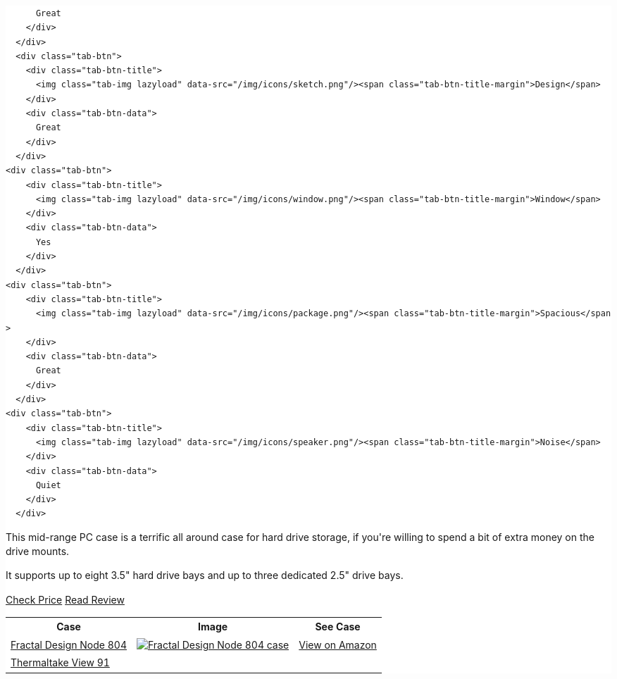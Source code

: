          Great
        </div>
      </div>
      <div class="tab-btn">
        <div class="tab-btn-title">
          <img class="tab-img lazyload" data-src="/img/icons/sketch.png"/><span class="tab-btn-title-margin">Design</span>
        </div>
        <div class="tab-btn-data">
          Great
        </div>
      </div>
    <div class="tab-btn">
        <div class="tab-btn-title">
          <img class="tab-img lazyload" data-src="/img/icons/window.png"/><span class="tab-btn-title-margin">Window</span>
        </div>
        <div class="tab-btn-data">
          Yes
        </div>
      </div>
    <div class="tab-btn">
        <div class="tab-btn-title">
          <img class="tab-img lazyload" data-src="/img/icons/package.png"/><span class="tab-btn-title-margin">Spacious</span>
        </div>
        <div class="tab-btn-data">
          Great
        </div>
      </div>
    <div class="tab-btn">
        <div class="tab-btn-title">
          <img class="tab-img lazyload" data-src="/img/icons/speaker.png"/><span class="tab-btn-title-margin">Noise</span>
        </div>
        <div class="tab-btn-data">
          Quiet
        </div>
      </div>
  </div>    
</section>  

This mid-range PC case is a terrific all around case for hard drive storage, if you're willing to spend a bit of extra money on the drive mounts. 

It supports up to eight 3.5" hard drive bays and up to three dedicated 2.5" drive bays. 

<div class="buttons-wrapper">
  <a target="_blank" class="left-button cta-button buy-button" href="https://amzn.to/33xZJuv">Check Price</a>
<a class="right-button cta-button learn-button" href="#phanteks-enthoo-pro-m-tg">Read Review</a>
</div>

<table class="basic-table" align="center">
  <tr>
    <th>Case</th>
    <th>Image</th>
    <th>See Case</th>
  </tr>
  <tr>
    <td><a href="https://amzn.to/3d4aeKq">Fractal Design Node 804</a></td>
    <td><a target="_blank" href="https://amzn.to/3d4aeKq"><img class="lazyload table-image" alt="Fractal Design Node 804 case" data-src="/img/cases/hard-drive-storage/node-804/case.png" /></a></td>
    <td><a target="_blank" class="big-button" href="https://amzn.to/3d4aeKq">View on Amazon</a></td>
  </tr>
  <tr>
    <td><a href="https://amzn.to/2TZZPI6">Thermaltake View 91</a></td>